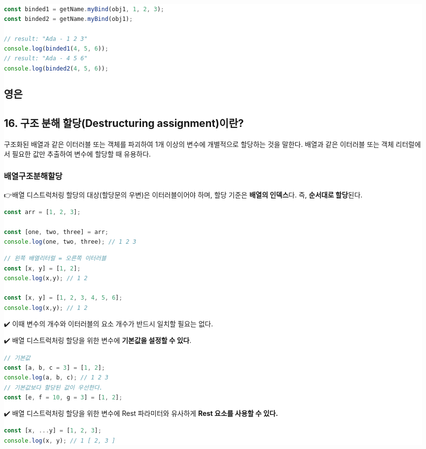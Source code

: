 ```jsx
const binded1 = getName.myBind(obj1, 1, 2, 3);
const binded2 = getName.myBind(obj1);

// result: "Ada - 1 2 3"
console.log(binded1(4, 5, 6));
// result: "Ada - 4 5 6"
console.log(binded2(4, 5, 6));
```

## 영은

## 16. 구조 분해 할당(Destructuring assignment)이란?

구조화된 배열과 같은 이터러블 또는 객체를 파괴하여 1개 이상의 변수에 개별적으로 할당하는 것을 말한다. 배열과 같은 이터러블 또는 객체 리터럴에서 필요한 값만 추출하여 변수에 할당할 때 유용하다.

### 배열구조분해할당

👉배열 디스트럭처링 할당의 대상(할당문의 우변)은 이터러블이어야 하며, 할당 기준은 **배열의 인덱스**다. 즉, **순서대로 할당**된다.

```jsx
const arr = [1, 2, 3];

const [one, two, three] = arr;
console.log(one, two, three); // 1 2 3
```

```jsx
// 왼쪽 배열리터럴 = 오른쪽 이터러블
const [x, y] = [1, 2];
console.log(x,y); // 1 2

const [x, y] = [1, 2, 3, 4, 5, 6];
console.log(x,y); // 1 2
```

✔️ 이때 변수의 개수와 이터러블의 요소 개수가 반드시 일치할 필요는 없다.

✔️ 배열 디스트럭처링 할당을 위한 변수에 **기본값을 설정할 수 있다**.

```jsx
// 기본값
const [a, b, c = 3] = [1, 2];
console.log(a, b, c); // 1 2 3
// 기본값보다 할당된 값이 우선한다.
const [e, f = 10, g = 3] = [1, 2];
```

✔️ 배열 디스트럭처링 할당을 위한 변수에 Rest 파라미터와 유사하게 **Rest 요소를 사용할 수 있다.**

```jsx
const [x, ...y] = [1, 2, 3];
console.log(x, y); // 1 [ 2, 3 ]
```
